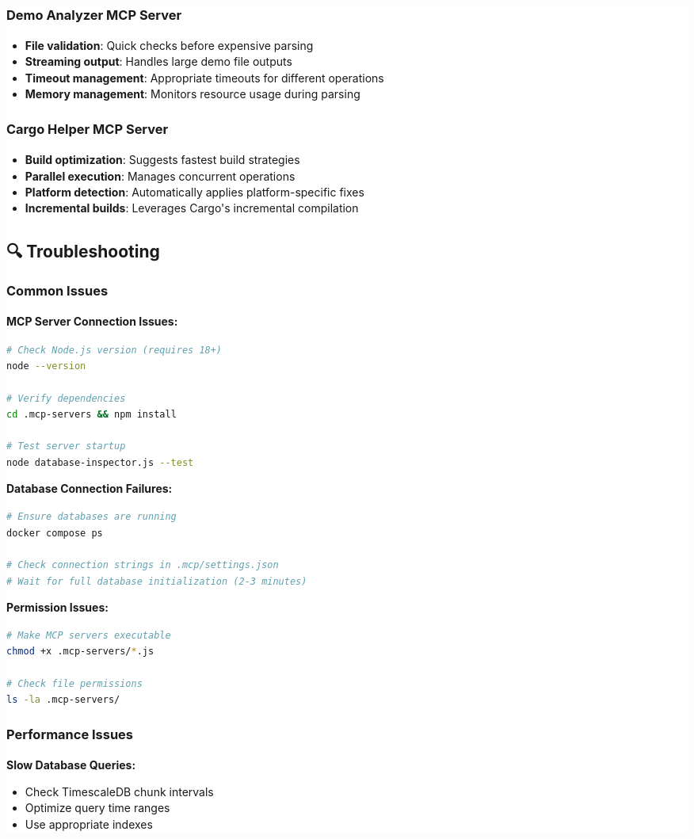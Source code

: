 ### Demo Analyzer MCP Server
- **File validation**: Quick checks before expensive parsing
- **Streaming output**: Handles large demo file outputs
- **Timeout management**: Appropriate timeouts for different operations
- **Memory management**: Monitors resource usage during parsing

### Cargo Helper MCP Server
- **Build optimization**: Suggests fastest build strategies
- **Parallel execution**: Manages concurrent operations
- **Platform detection**: Automatically applies platform-specific fixes
- **Incremental builds**: Leverages Cargo's incremental compilation

## 🔍 Troubleshooting

### Common Issues

**MCP Server Connection Issues:**
```bash
# Check Node.js version (requires 18+)
node --version

# Verify dependencies
cd .mcp-servers && npm install

# Test server startup
node database-inspector.js --test
```

**Database Connection Failures:**
```bash
# Ensure databases are running
docker compose ps

# Check connection strings in .mcp/settings.json
# Wait for full database initialization (2-3 minutes)
```

**Permission Issues:**
```bash
# Make MCP servers executable
chmod +x .mcp-servers/*.js

# Check file permissions
ls -la .mcp-servers/
```

### Performance Issues

**Slow Database Queries:**
- Check TimescaleDB chunk intervals
- Optimize query time ranges
- Use appropriate indexes
